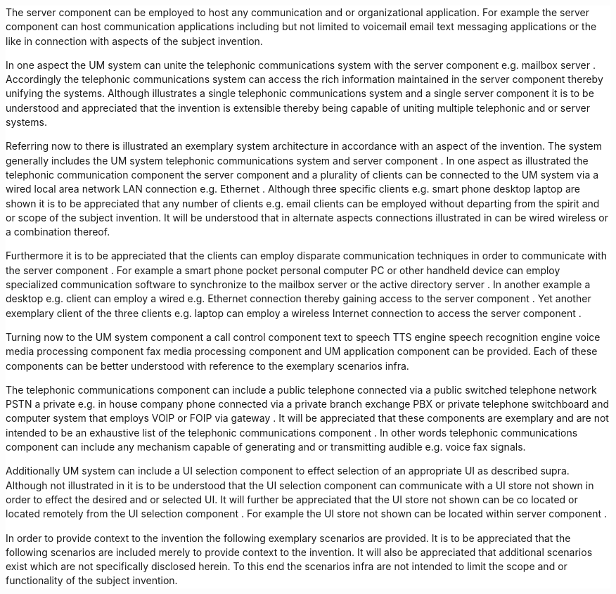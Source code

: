 The server component can be employed to host any communication and or organizational application. For example the server component can host communication applications including but not limited to voicemail email text messaging applications or the like in connection with aspects of the subject invention.

In one aspect the UM system can unite the telephonic communications system with the server component e.g. mailbox server . Accordingly the telephonic communications system can access the rich information maintained in the server component thereby unifying the systems. Although illustrates a single telephonic communications system and a single server component it is to be understood and appreciated that the invention is extensible thereby being capable of uniting multiple telephonic and or server systems.

Referring now to there is illustrated an exemplary system architecture in accordance with an aspect of the invention. The system generally includes the UM system telephonic communications system and server component . In one aspect as illustrated the telephonic communication component the server component and a plurality of clients can be connected to the UM system via a wired local area network LAN connection e.g. Ethernet . Although three specific clients e.g. smart phone desktop laptop are shown it is to be appreciated that any number of clients e.g. email clients can be employed without departing from the spirit and or scope of the subject invention. It will be understood that in alternate aspects connections illustrated in can be wired wireless or a combination thereof.

Furthermore it is to be appreciated that the clients can employ disparate communication techniques in order to communicate with the server component . For example a smart phone pocket personal computer PC or other handheld device can employ specialized communication software to synchronize to the mailbox server or the active directory server . In another example a desktop e.g. client can employ a wired e.g. Ethernet connection thereby gaining access to the server component . Yet another exemplary client of the three clients e.g. laptop can employ a wireless Internet connection to access the server component .

Turning now to the UM system component a call control component text to speech TTS engine speech recognition engine voice media processing component fax media processing component and UM application component can be provided. Each of these components can be better understood with reference to the exemplary scenarios infra.

The telephonic communications component can include a public telephone connected via a public switched telephone network PSTN a private e.g. in house company phone connected via a private branch exchange PBX or private telephone switchboard and computer system that employs VOIP or FOIP via gateway . It will be appreciated that these components are exemplary and are not intended to be an exhaustive list of the telephonic communications component . In other words telephonic communications component can include any mechanism capable of generating and or transmitting audible e.g. voice fax signals.

Additionally UM system can include a UI selection component to effect selection of an appropriate UI as described supra. Although not illustrated in it is to be understood that the UI selection component can communicate with a UI store not shown in order to effect the desired and or selected UI. It will further be appreciated that the UI store not shown can be co located or located remotely from the UI selection component . For example the UI store not shown can be located within server component .

In order to provide context to the invention the following exemplary scenarios are provided. It is to be appreciated that the following scenarios are included merely to provide context to the invention. It will also be appreciated that additional scenarios exist which are not specifically disclosed herein. To this end the scenarios infra are not intended to limit the scope and or functionality of the subject invention.
